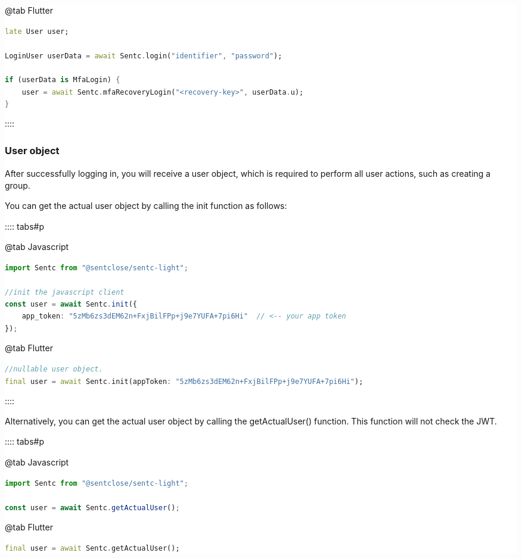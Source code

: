 @tab Flutter

```dart
late User user;

LoginUser userData = await Sentc.login("identifier", "password");

if (userData is MfaLogin) {
    user = await Sentc.mfaRecoveryLogin("<recovery-key>", userData.u);
}
```

::::

### User object

After successfully logging in, you will receive a user object, which is required to perform all user actions, such as creating a group.

You can get the actual user object by calling the init function as follows:

:::: tabs#p

@tab Javascript

```ts
import Sentc from "@sentclose/sentc-light";

//init the javascript client
const user = await Sentc.init({
    app_token: "5zMb6zs3dEM62n+FxjBilFPp+j9e7YUFA+7pi6Hi"  // <-- your app token
});
```

@tab Flutter
```dart
//nullable user object.
final user = await Sentc.init(appToken: "5zMb6zs3dEM62n+FxjBilFPp+j9e7YUFA+7pi6Hi");
```

::::

Alternatively, you can get the actual user object by calling the getActualUser() function. This function will not check the JWT.

:::: tabs#p

@tab Javascript

```ts
import Sentc from "@sentclose/sentc-light";

const user = await Sentc.getActualUser();
```

@tab Flutter
```dart
final user = await Sentc.getActualUser();
```
